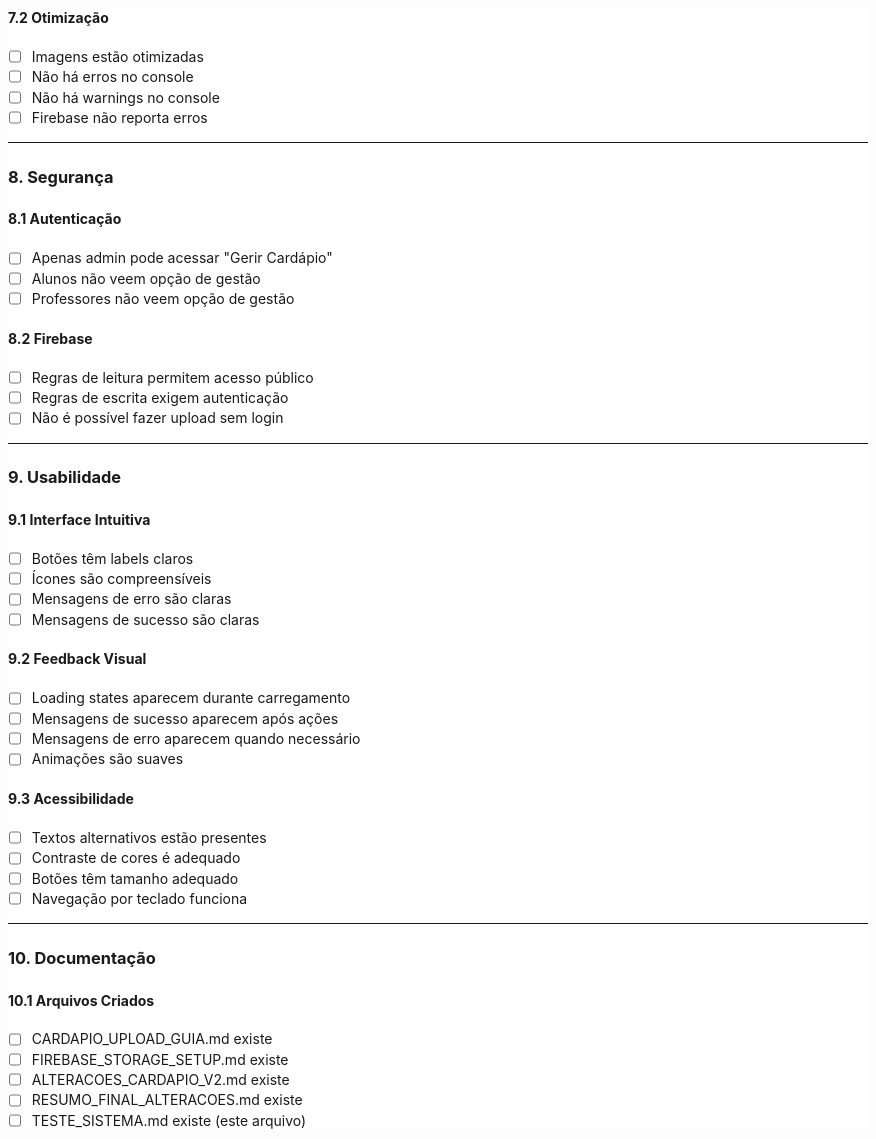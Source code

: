 #### 7.2 Otimização
- [ ] Imagens estão otimizadas
- [ ] Não há erros no console
- [ ] Não há warnings no console
- [ ] Firebase não reporta erros

---

### 8. Segurança

#### 8.1 Autenticação
- [ ] Apenas admin pode acessar "Gerir Cardápio"
- [ ] Alunos não veem opção de gestão
- [ ] Professores não veem opção de gestão

#### 8.2 Firebase
- [ ] Regras de leitura permitem acesso público
- [ ] Regras de escrita exigem autenticação
- [ ] Não é possível fazer upload sem login

---

### 9. Usabilidade

#### 9.1 Interface Intuitiva
- [ ] Botões têm labels claros
- [ ] Ícones são compreensíveis
- [ ] Mensagens de erro são claras
- [ ] Mensagens de sucesso são claras

#### 9.2 Feedback Visual
- [ ] Loading states aparecem durante carregamento
- [ ] Mensagens de sucesso aparecem após ações
- [ ] Mensagens de erro aparecem quando necessário
- [ ] Animações são suaves

#### 9.3 Acessibilidade
- [ ] Textos alternativos estão presentes
- [ ] Contraste de cores é adequado
- [ ] Botões têm tamanho adequado
- [ ] Navegação por teclado funciona

---

### 10. Documentação

#### 10.1 Arquivos Criados
- [ ] CARDAPIO_UPLOAD_GUIA.md existe
- [ ] FIREBASE_STORAGE_SETUP.md existe
- [ ] ALTERACOES_CARDAPIO_V2.md existe
- [ ] RESUMO_FINAL_ALTERACOES.md existe
- [ ] TESTE_SISTEMA.md existe (este arquivo)
